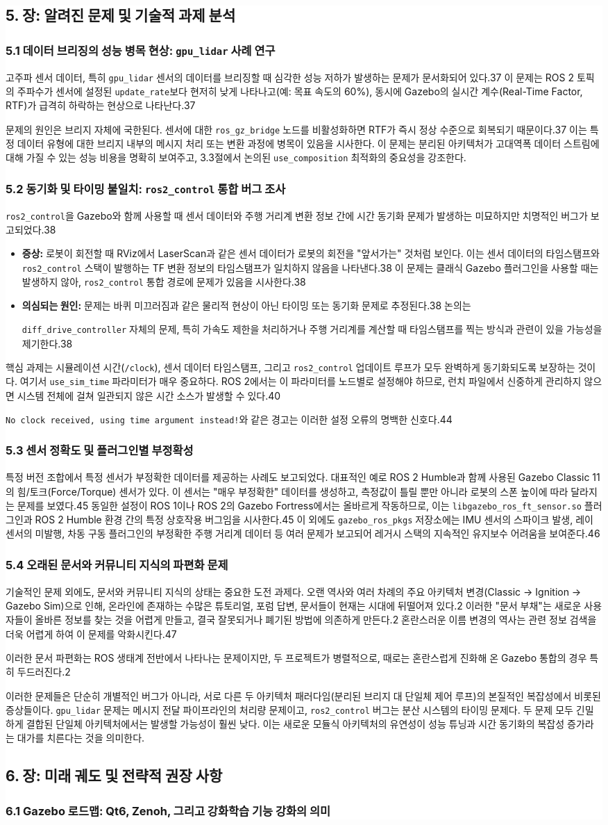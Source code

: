 ## 5. 장: 알려진 문제 및 기술적 과제 분석

### 5.1  데이터 브리징의 성능 병목 현상: `gpu_lidar` 사례 연구

고주파 센서 데이터, 특히 `gpu_lidar` 센서의 데이터를 브리징할 때 심각한 성능 저하가 발생하는 문제가 문서화되어 있다.37 이 문제는 ROS 2 토픽의 주파수가 센서에 설정된 `update_rate`보다 현저히 낮게 나타나고(예: 목표 속도의 60%), 동시에 Gazebo의 실시간 계수(Real-Time Factor, RTF)가 급격히 하락하는 현상으로 나타난다.37

문제의 원인은 브리지 자체에 국한된다. 센서에 대한 `ros_gz_bridge` 노드를 비활성화하면 RTF가 즉시 정상 수준으로 회복되기 때문이다.37 이는 특정 데이터 유형에 대한 브리지 내부의 메시지 처리 또는 변환 과정에 병목이 있음을 시사한다. 이 문제는 분리된 아키텍처가 고대역폭 데이터 스트림에 대해 가질 수 있는 성능 비용을 명확히 보여주고, 3.3절에서 논의된 `use_composition` 최적화의 중요성을 강조한다.

### 5.2  동기화 및 타이밍 불일치: `ros2_control` 통합 버그 조사

`ros2_control`을 Gazebo와 함께 사용할 때 센서 데이터와 주행 거리계 변환 정보 간에 시간 동기화 문제가 발생하는 미묘하지만 치명적인 버그가 보고되었다.38

- **증상:** 로봇이 회전할 때 RViz에서 LaserScan과 같은 센서 데이터가 로봇의 회전을 "앞서가는" 것처럼 보인다. 이는 센서 데이터의 타임스탬프와 `ros2_control` 스택이 발행하는 TF 변환 정보의 타임스탬프가 일치하지 않음을 나타낸다.38 이 문제는 클래식 Gazebo 플러그인을 사용할 때는 발생하지 않아, `ros2_control` 통합 경로에 문제가 있음을 시사한다.38

- **의심되는 원인:** 문제는 바퀴 미끄러짐과 같은 물리적 현상이 아닌 타이밍 또는 동기화 문제로 추정된다.38 논의는 

  `diff_drive_controller` 자체의 문제, 특히 가속도 제한을 처리하거나 주행 거리계를 계산할 때 타임스탬프를 찍는 방식과 관련이 있을 가능성을 제기한다.38

핵심 과제는 시뮬레이션 시간(`/clock`), 센서 데이터 타임스탬프, 그리고 `ros2_control` 업데이트 루프가 모두 완벽하게 동기화되도록 보장하는 것이다. 여기서 `use_sim_time` 파라미터가 매우 중요하다. ROS 2에서는 이 파라미터를 노드별로 설정해야 하므로, 런치 파일에서 신중하게 관리하지 않으면 시스템 전체에 걸쳐 일관되지 않은 시간 소스가 발생할 수 있다.40

`No clock received, using time argument instead!`와 같은 경고는 이러한 설정 오류의 명백한 신호다.44

### 5.3  센서 정확도 및 플러그인별 부정확성

특정 버전 조합에서 특정 센서가 부정확한 데이터를 제공하는 사례도 보고되었다. 대표적인 예로 ROS 2 Humble과 함께 사용된 Gazebo Classic 11의 힘/토크(Force/Torque) 센서가 있다. 이 센서는 "매우 부정확한" 데이터를 생성하고, 측정값이 틀릴 뿐만 아니라 로봇의 스폰 높이에 따라 달라지는 문제를 보였다.45 동일한 설정이 ROS 1이나 ROS 2의 Gazebo Fortress에서는 올바르게 작동하므로, 이는 `libgazebo_ros_ft_sensor.so` 플러그인과 ROS 2 Humble 환경 간의 특정 상호작용 버그임을 시사한다.45 이 외에도 `gazebo_ros_pkgs` 저장소에는 IMU 센서의 스파이크 발생, 레이 센서의 미발행, 차동 구동 플러그인의 부정확한 주행 거리계 데이터 등 여러 문제가 보고되어 레거시 스택의 지속적인 유지보수 어려움을 보여준다.46

### 5.4  오래된 문서와 커뮤니티 지식의 파편화 문제

기술적인 문제 외에도, 문서와 커뮤니티 지식의 상태는 중요한 도전 과제다. 오랜 역사와 여러 차례의 주요 아키텍처 변경(Classic → Ignition → Gazebo Sim)으로 인해, 온라인에 존재하는 수많은 튜토리얼, 포럼 답변, 문서들이 현재는 시대에 뒤떨어져 있다.2 이러한 "문서 부채"는 새로운 사용자들이 올바른 정보를 찾는 것을 어렵게 만들고, 결국 잘못되거나 폐기된 방법에 의존하게 만든다.2 혼란스러운 이름 변경의 역사는 관련 정보 검색을 더욱 어렵게 하여 이 문제를 악화시킨다.47

이러한 문서 파편화는 ROS 생태계 전반에서 나타나는 문제이지만, 두 프로젝트가 병렬적으로, 때로는 혼란스럽게 진화해 온 Gazebo 통합의 경우 특히 두드러진다.2

이러한 문제들은 단순히 개별적인 버그가 아니라, 서로 다른 두 아키텍처 패러다임(분리된 브리지 대 단일체 제어 루프)의 본질적인 복잡성에서 비롯된 증상들이다. `gpu_lidar` 문제는 메시지 전달 파이프라인의 처리량 문제이고, `ros2_control` 버그는 분산 시스템의 타이밍 문제다. 두 문제 모두 긴밀하게 결합된 단일체 아키텍처에서는 발생할 가능성이 훨씬 낮다. 이는 새로운 모듈식 아키텍처의 유연성이 성능 튜닝과 시간 동기화의 복잡성 증가라는 대가를 치른다는 것을 의미한다.

## 6. 장: 미래 궤도 및 전략적 권장 사항

### 6.1  Gazebo 로드맵: Qt6, Zenoh, 그리고 강화학습 기능 강화의 의미
